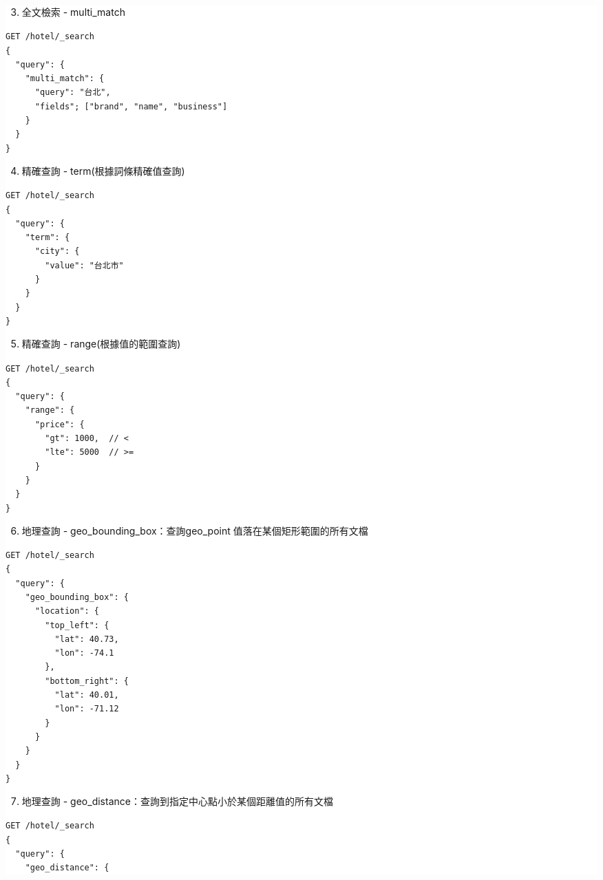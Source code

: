 3. 全文檢索 - multi_match
```json=
GET /hotel/_search
{
  "query": {
    "multi_match": {
      "query": "台北",
      "fields"; ["brand", "name", "business"]
    }
  }
}
```
4. 精確查詢 - term(根據詞條精確值查詢)
```json=
GET /hotel/_search
{
  "query": {
    "term": {
      "city": {
        "value": "台北市"  
      }
    }
  }
}
```
5. 精確查詢 - range(根據值的範圍查詢)
```json=
GET /hotel/_search
{
  "query": {
    "range": {
      "price": {
        "gt": 1000,  // <
        "lte": 5000  // >=
      }
    }
  }
}
```
6. 地理查詢 - geo_bounding_box：查詢geo_point 值落在某個矩形範圍的所有文檔
```json=
GET /hotel/_search
{
  "query": {
    "geo_bounding_box": {
      "location": {
        "top_left": {
          "lat": 40.73,
          "lon": -74.1
        },
        "bottom_right": {
          "lat": 40.01,
          "lon": -71.12
        }
      }
    }
  }
}
```
7. 地理查詢 - geo_distance：查詢到指定中心點小於某個距離值的所有文檔
```json=
GET /hotel/_search
{
  "query": {
    "geo_distance": {
```